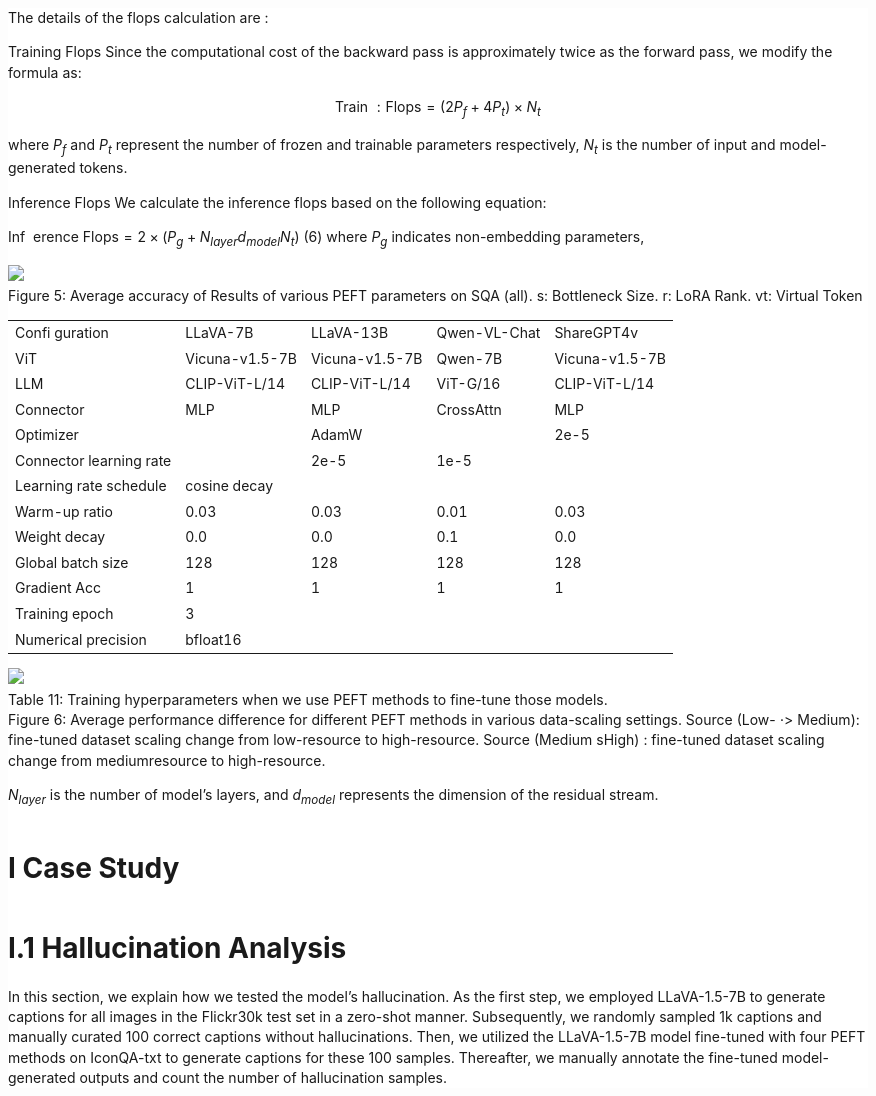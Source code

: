 The details of the flops calculation are :

Training Flops Since the computational cost of the backward pass is approximately twice as the forward pass, we modify the formula as:

$$
\mathrm { T r a i n } \ : \mathrm { F l o p s } = ( 2 P _ { f } + 4 P _ { t } ) \times N _ { t }
$$

where $P _ { f }$ and $P _ { t }$ represent the number of frozen and trainable parameters respectively, $N _ { t }$ is the number of input and model-generated tokens.

Inference Flops We calculate the inference flops based on the following equation:

Inf $\mathrm { \ e r e n c e \ F l o p s } = 2 \times ( P _ { g } + N _ { l a y e r } d _ { m o d e l } N _ { t } )$ (6) where $P _ { g }$ indicates non-embedding parameters,

![](images/147e4d493a59478f9712d449d955e673b719d0c4db2e6d607243c94d9b8f2788.jpg)  
Figure 5: Average accuracy of Results of various PEFT parameters on SQA (all). s: Bottleneck Size. r: LoRA Rank. vt: Virtual Token

<html><body><table><tr><td>Confi guration</td><td>LLaVA-7B</td><td>LLaVA-13B</td><td>Qwen-VL-Chat</td><td>ShareGPT4v</td></tr><tr><td>ViT</td><td>Vicuna-v1.5-7B</td><td>Vicuna-v1.5-7B</td><td>Qwen-7B</td><td>Vicuna-v1.5-7B</td></tr><tr><td>LLM</td><td>CLIP-ViT-L/14</td><td>CLIP-ViT-L/14</td><td>ViT-G/16</td><td>CLIP-ViT-L/14</td></tr><tr><td>Connector</td><td>MLP</td><td>MLP</td><td>CrossAttn</td><td>MLP</td></tr><tr><td>Optimizer</td><td rowspan="2"></td><td colspan="2">AdamW</td><td rowspan="2">2e-5</td></tr><tr><td>Connector learning rate</td><td>2e-5</td><td>1e-5</td></tr><tr><td>Learning rate schedule</td><td colspan="4">cosine decay</td></tr><tr><td>Warm-up ratio</td><td>0.03</td><td>0.03</td><td>0.01</td><td>0.03</td></tr><tr><td>Weight decay</td><td>0.0</td><td>0.0</td><td>0.1</td><td>0.0</td></tr><tr><td>Global batch size</td><td>128</td><td>128</td><td>128</td><td>128</td></tr><tr><td>Gradient Acc</td><td>1</td><td>1</td><td>1</td><td>1</td></tr><tr><td>Training epoch</td><td colspan="4">3</td></tr><tr><td>Numerical precision</td><td colspan="4">bfloat16</td></tr></table></body></html>

![](images/28c496697ba0fb6a719d5fddd5505876921fa141d1dc58f2a6702d447c49e3af.jpg)  
Table 11: Training hyperparameters when we use PEFT methods to fine-tune those models.   
Figure 6: Average performance difference for different PEFT methods in various data-scaling settings. Source (Low- $\cdot >$ Medium): fine-tuned dataset scaling change from low-resource to high-resource. Source (Medium$\mathrm { \ s H i g h } )$ : fine-tuned dataset scaling change from mediumresource to high-resource.

$N _ { l a y e r }$ is the number of model’s layers, and $d _ { m o d e l }$ represents the dimension of the residual stream.

# I Case Study

# I.1 Hallucination Analysis

In this section, we explain how we tested the model’s hallucination. As the first step, we employed LLaVA-1.5-7B to generate captions for all images in the Flickr30k test set in a zero-shot manner. Subsequently, we randomly sampled 1k captions and manually curated 100 correct captions without hallucinations. Then, we utilized the LLaVA-1.5-7B model fine-tuned with four PEFT methods on IconQA-txt to generate captions for these 100 samples. Thereafter, we manually annotate the fine-tuned model-generated outputs and count the number of hallucination samples.

